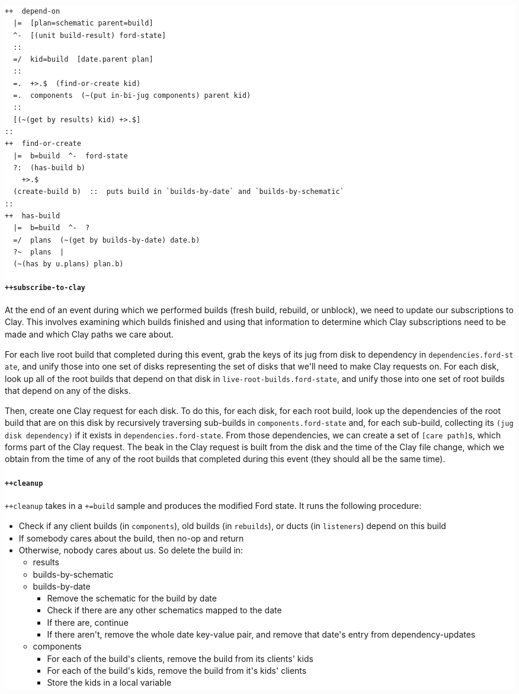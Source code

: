 ```
++  depend-on
  |=  [plan=schematic parent=build]
  ^-  [(unit build-result) ford-state]
  ::
  =/  kid=build  [date.parent plan]
  ::
  =.  +>.$  (find-or-create kid)
  =.  components  (~(put in-bi-jug components) parent kid)
  ::
  [(~(get by results) kid) +>.$]
::
++  find-or-create
  |=  b=build  ^-  ford-state
  ?:  (has-build b)
    +>.$
  (create-build b)  ::  puts build in `builds-by-date` and `builds-by-schematic`
::
++  has-build
  |=  b=build  ^-  ?
  =/  plans  (~(get by builds-by-date) date.b)
  ?~  plans  |
  (~(has by u.plans) plan.b)
```
 
#### `++subscribe-to-clay`

At the end of an event during which we performed builds (fresh build, rebuild, or unblock), we need to update our subscriptions to Clay. This involves examining which builds finished and using that information to determine which Clay subscriptions need to be made and which Clay paths we care about.

For each live root build that completed during this event, grab the keys of its jug from disk to dependency in `dependencies.ford-state`, and unify those into one set of disks representing the set of disks that we'll need to make Clay requests on. For each disk, look up all of the root builds that depend on that disk in `live-root-builds.ford-state`, and unify those into one set of root builds that depend on any of the disks.

Then, create one Clay request for each disk. To do this, for each disk, for each root build, look up the dependencies of the root build that are on this disk by recursively traversing sub-builds in `components.ford-state` and, for each sub-build, collecting its `(jug disk dependency)` if it exists in `dependencies.ford-state`. From those dependencies, we can create a set of `[care path]`s, which forms part of the Clay request. The beak in the Clay request is built from the disk and the time of the Clay file change, which we obtain from the time of any of the root builds that completed during this event (they should all be the same time).

#### `++cleanup`

`++cleanup` takes in a `+=build` sample and produces the modified Ford state. It runs the following procedure:
 
- Check if any client builds (in `components`), old builds (in `rebuilds`), or ducts (in `listeners`) depend on this build
- If somebody cares about the build, then no-op and return
- Otherwise, nobody cares about us. So delete the build in:
  - results
  - builds-by-schematic
  - builds-by-date
    - Remove the schematic for the build by date
    - Check if there are any other schematics mapped to the date
    - If there are, continue
    - If there aren't, remove the whole date key-value pair, and remove that date's entry from dependency-updates
  - components
    - For each of the build's clients, remove the build from its clients' kids
    - For each of the build's kids, remove the build from it's kids' clients
    - Store the kids in a local variable